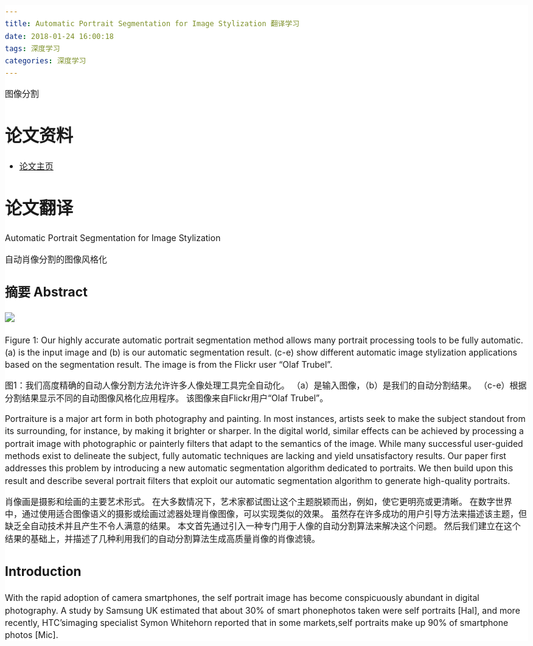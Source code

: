 ```yaml
---
title: Automatic Portrait Segmentation for Image Stylization 翻译学习
date: 2018-01-24 16:00:18
tags: 深度学习
categories: 深度学习
---
```


图像分割

# 论文资料

- [论文主页](http://xiaoyongshen.me/webpage_portrait/index.html)

# 论文翻译

Automatic Portrait Segmentation for Image Stylization

自动肖像分割的图像风格化

## 摘要 Abstract

![](http://upload-images.jianshu.io/upload_images/5952841-3a2c88230ebf2af7.png?imageMogr2/auto-orient/strip%7CimageView2/2/w/1240)

Figure 1: Our highly accurate automatic portrait segmentation method allows many portrait processing tools to be fully automatic. (a) is the input image and (b) is our automatic segmentation result. (c-e) show different automatic image stylization applications based on the segmentation result. The image is from the Flickr user “Olaf Trubel”.

图1：我们高度精确的自动人像分割方法允许许多人像处理工具完全自动化。 （a）是输入图像，（b）是我们的自动分割结果。 （c-e）根据分割结果显示不同的自动图像风格化应用程序。 该图像来自Flickr用户“Olaf Trubel”。

Portraiture is a major art form in both photography and painting. In most instances, artists seek to make the subject standout from its surrounding, for instance, by making it brighter or sharper. In the digital world, similar effects can be achieved by processing a portrait image with photographic or painterly filters that adapt to the semantics of the image. While many successful user-guided methods exist to delineate the subject, fully automatic techniques are lacking and yield unsatisfactory results. Our paper first addresses this problem by introducing a new automatic segmentation algorithm dedicated to portraits. We then build upon this result and describe several portrait filters that exploit our automatic segmentation algorithm to generate high-quality portraits.

肖像画是摄影和绘画的主要艺术形式。 在大多数情况下，艺术家都试图让这个主题脱颖而出，例如，使它更明亮或更清晰。 在数字世界中，通过使用适合图像语义的摄影或绘画过滤器处理肖像图像，可以实现类似的效果。 虽然存在许多成功的用户引导方法来描述该主题，但缺乏全自动技术并且产生不令人满意的结果。 本文首先通过引入一种专门用于人像的自动分割算法来解决这个问题。 然后我们建立在这个结果的基础上，并描述了几种利用我们的自动分割算法生成高质量肖像的肖像滤镜。

## Introduction

With the rapid adoption of camera smartphones, the self portrait image has become conspicuously abundant in digital photography. A study by Samsung UK estimated that about 30% of smart phonephotos taken were self portraits [Hal], and more recently, HTC’simaging specialist Symon Whitehorn reported that in some markets,self portraits make up 90% of smartphone photos [Mic].
